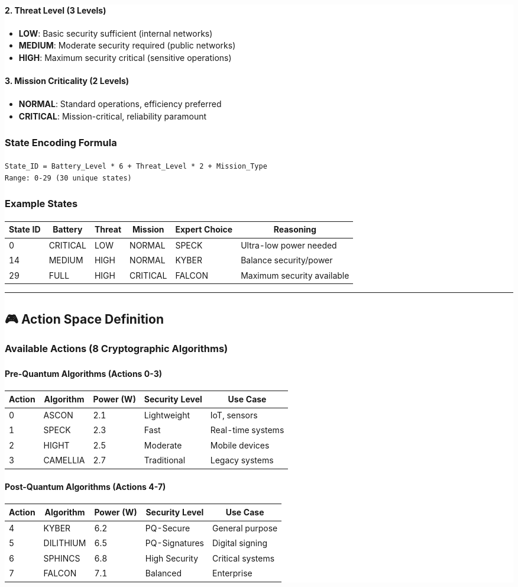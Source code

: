 #### 2. Threat Level (3 Levels)
- **LOW**: Basic security sufficient (internal networks)
- **MEDIUM**: Moderate security required (public networks)
- **HIGH**: Maximum security critical (sensitive operations)

#### 3. Mission Criticality (2 Levels)
- **NORMAL**: Standard operations, efficiency preferred
- **CRITICAL**: Mission-critical, reliability paramount

### State Encoding Formula
```
State_ID = Battery_Level * 6 + Threat_Level * 2 + Mission_Type
Range: 0-29 (30 unique states)
```

### Example States
| State ID | Battery | Threat | Mission | Expert Choice | Reasoning |
|----------|---------|--------|---------|---------------|-----------|
| 0 | CRITICAL | LOW | NORMAL | SPECK | Ultra-low power needed |
| 14 | MEDIUM | HIGH | NORMAL | KYBER | Balance security/power |
| 29 | FULL | HIGH | CRITICAL | FALCON | Maximum security available |

---

## 🎮 Action Space Definition

### Available Actions (8 Cryptographic Algorithms)

#### Pre-Quantum Algorithms (Actions 0-3)
| Action | Algorithm | Power (W) | Security Level | Use Case |
|--------|-----------|-----------|----------------|----------|
| 0 | ASCON | 2.1 | Lightweight | IoT, sensors |
| 1 | SPECK | 2.3 | Fast | Real-time systems |
| 2 | HIGHT | 2.5 | Moderate | Mobile devices |
| 3 | CAMELLIA | 2.7 | Traditional | Legacy systems |

#### Post-Quantum Algorithms (Actions 4-7)
| Action | Algorithm | Power (W) | Security Level | Use Case |
|--------|-----------|-----------|----------------|----------|
| 4 | KYBER | 6.2 | PQ-Secure | General purpose |
| 5 | DILITHIUM | 6.5 | PQ-Signatures | Digital signing |
| 6 | SPHINCS | 6.8 | High Security | Critical systems |
| 7 | FALCON | 7.1 | Balanced | Enterprise |
